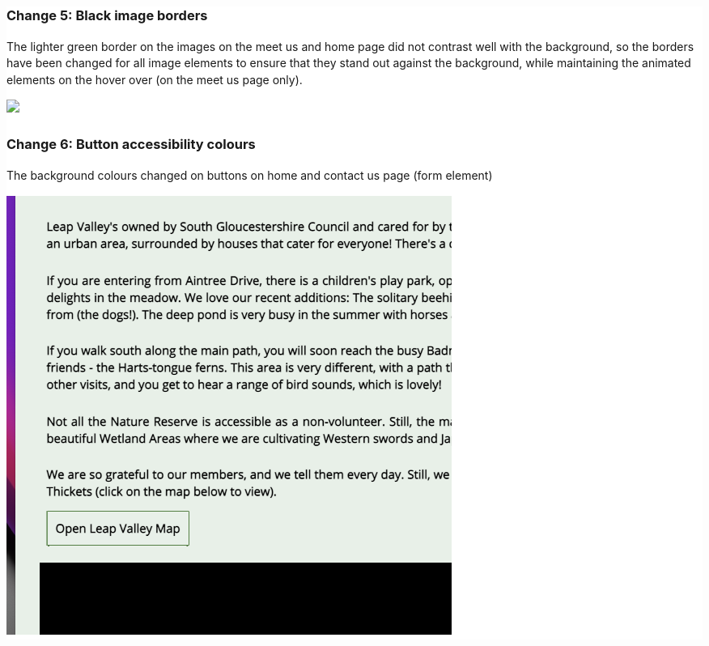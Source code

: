 ### Change 5: Black image borders

The lighter green border on the images on the meet us and home page did not contrast well with the background, so the borders have been changed for all image elements to ensure that they stand out against the background, while maintaining the animated elements on the hover over (on the meet us page only).

<img src = "assets/images/README_images/TESTING_images/updated_border.png" width="550px">

### Change 6: Button accessibility colours

The background colours changed on buttons on home and contact us page (form element)

<img src = "assets/images/README_images/TESTING_images/updated_button.png" width="550px">
